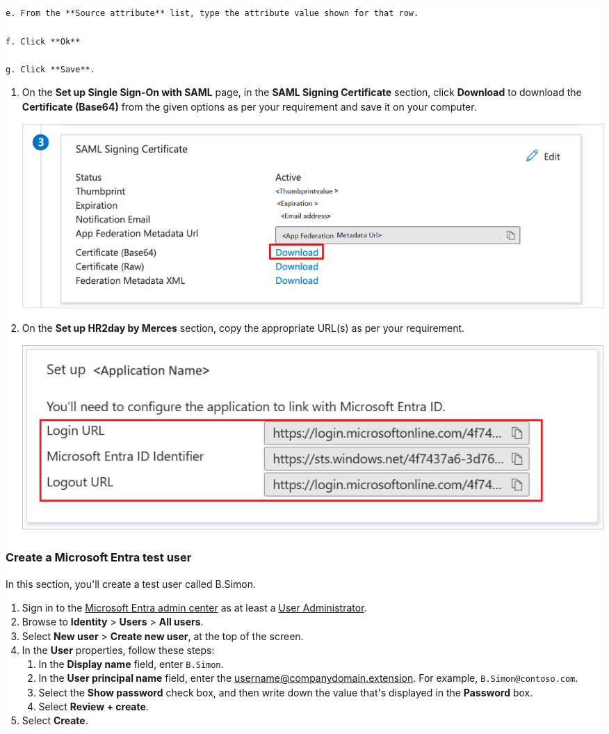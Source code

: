 	e. From the **Source attribute** list, type the attribute value shown for that row.

	f. Click **Ok**

	g. Click **Save**.

1. On the **Set up Single Sign-On with SAML** page, in the **SAML Signing Certificate** section, click **Download** to download the **Certificate (Base64)** from the given options as per your requirement and save it on your computer.

	![Screenshot shows the Certificate download link.](common/certificatebase64.png "Certificate")

1. On the **Set up HR2day by Merces** section, copy the appropriate URL(s) as per your requirement.

	![Screenshot shows to copy configuration appropriate U R L.](common/copy-configuration-urls.png "Metadata") 

<a name='create-an-azure-ad-test-user'></a>

### Create a Microsoft Entra test user

In this section, you'll create a test user called B.Simon.

1. Sign in to the [Microsoft Entra admin center](https://entra.microsoft.com) as at least a [User Administrator](~/identity/role-based-access-control/permissions-reference.md#user-administrator).
1. Browse to **Identity** > **Users** > **All users**.
1. Select **New user** > **Create new user**, at the top of the screen.
1. In the **User** properties, follow these steps:
   1. In the **Display name** field, enter `B.Simon`.  
   1. In the **User principal name** field, enter the username@companydomain.extension. For example, `B.Simon@contoso.com`.
   1. Select the **Show password** check box, and then write down the value that's displayed in the **Password** box.
   1. Select **Review + create**.
1. Select **Create**.

